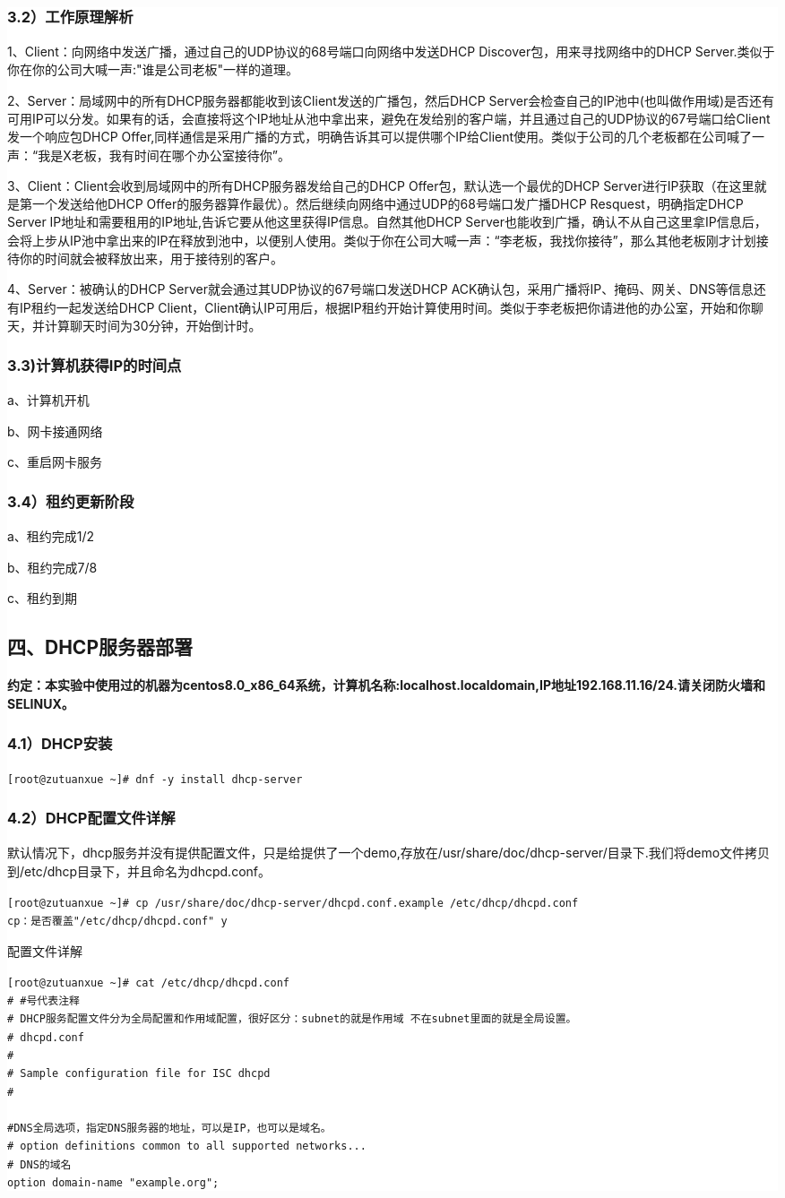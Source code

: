 ### 3.2）工作原理解析

1、Client：向网络中发送广播，通过自己的UDP协议的68号端口向网络中发送DHCP Discover包，用来寻找网络中的DHCP Server.类似于你在你的公司大喊一声:"谁是公司老板"一样的道理。

2、Server：局域网中的所有DHCP服务器都能收到该Client发送的广播包，然后DHCP Server会检查自己的IP池中(也叫做作用域)是否还有可用IP可以分发。如果有的话，会直接将这个IP地址从池中拿出来，避免在发给别的客户端，并且通过自己的UDP协议的67号端口给Client发一个响应包DHCP Offer,同样通信是采用广播的方式，明确告诉其可以提供哪个IP给Client使用。类似于公司的几个老板都在公司喊了一声：“我是X老板，我有时间在哪个办公室接待你”。

3、Client：Client会收到局域网中的所有DHCP服务器发给自己的DHCP Offer包，默认选一个最优的DHCP Server进行IP获取（在这里就是第一个发送给他DHCP Offer的服务器算作最优）。然后继续向网络中通过UDP的68号端口发广播DHCP Resquest，明确指定DHCP Server IP地址和需要租用的IP地址,告诉它要从他这里获得IP信息。自然其他DHCP Server也能收到广播，确认不从自己这里拿IP信息后，会将上步从IP池中拿出来的IP在释放到池中，以便别人使用。类似于你在公司大喊一声：“李老板，我找你接待”，那么其他老板刚才计划接待你的时间就会被释放出来，用于接待别的客户。

4、Server：被确认的DHCP Server就会通过其UDP协议的67号端口发送DHCP ACK确认包，采用广播将IP、掩码、网关、DNS等信息还有IP租约一起发送给DHCP Client，Client确认IP可用后，根据IP租约开始计算使用时间。类似于李老板把你请进他的办公室，开始和你聊天，并计算聊天时间为30分钟，开始倒计时。

### 3.3)计算机获得IP的时间点

a、计算机开机

b、网卡接通网络

c、重启网卡服务

### 3.4）租约更新阶段

a、租约完成1/2

b、租约完成7/8

c、租约到期

## 四、DHCP服务器部署

**约定：本实验中使用过的机器为centos8.0_x86_64系统，计算机名称:localhost.localdomain,IP地址192.168.11.16/24.请关闭防火墙和SELINUX。**

### 4.1）DHCP安装

```
[root@zutuanxue ~]# dnf -y install dhcp-server
```

### 4.2）DHCP配置文件详解

默认情况下，dhcp服务并没有提供配置文件，只是给提供了一个demo,存放在/usr/share/doc/dhcp-server/目录下.我们将demo文件拷贝到/etc/dhcp目录下，并且命名为dhcpd.conf。

```
[root@zutuanxue ~]# cp /usr/share/doc/dhcp-server/dhcpd.conf.example /etc/dhcp/dhcpd.conf 
cp：是否覆盖"/etc/dhcp/dhcpd.conf" y
```

配置文件详解

```
[root@zutuanxue ~]# cat /etc/dhcp/dhcpd.conf
# #号代表注释
# DHCP服务配置文件分为全局配置和作用域配置，很好区分：subnet的就是作用域 不在subnet里面的就是全局设置。
# dhcpd.conf
#
# Sample configuration file for ISC dhcpd
#

#DNS全局选项，指定DNS服务器的地址，可以是IP，也可以是域名。
# option definitions common to all supported networks...
# DNS的域名
option domain-name "example.org";
```